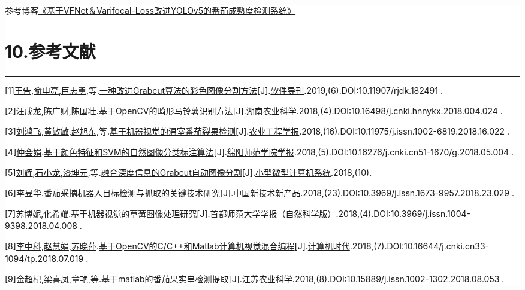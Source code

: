 
参考博客[《基于VFNet＆Varifocal-Loss改进YOLOv5的番茄成熟度检测系统》](https://mbd.pub/o/qunshan/work)

# 10.参考文献
---
[1][王告](https://s.wanfangdata.com.cn/paper?q=%E4%BD%9C%E8%80%85:%22%E7%8E%8B%E5%91%8A%22),[俞申亮](https://s.wanfangdata.com.cn/paper?q=%E4%BD%9C%E8%80%85:%22%E4%BF%9E%E7%94%B3%E4%BA%AE%22),[巨志勇](https://s.wanfangdata.com.cn/paper?q=%E4%BD%9C%E8%80%85:%22%E5%B7%A8%E5%BF%97%E5%8B%87%22),等.[一种改进Grabcut算法的彩色图像分割方法](https://d.wanfangdata.com.cn/periodical/rjdk201906039)[J].[软件导刊](https://sns.wanfangdata.com.cn/perio/rjdk).2019,(6).DOI:10.11907/rjdk.182491 .

[2][汪成龙](https://s.wanfangdata.com.cn/paper?q=%E4%BD%9C%E8%80%85:%22%E6%B1%AA%E6%88%90%E9%BE%99%22),[陈广财](https://s.wanfangdata.com.cn/paper?q=%E4%BD%9C%E8%80%85:%22%E9%99%88%E5%B9%BF%E8%B4%A2%22),[陈国壮](https://s.wanfangdata.com.cn/paper?q=%E4%BD%9C%E8%80%85:%22%E9%99%88%E5%9B%BD%E5%A3%AE%22).[基于OpenCV的畸形马铃薯识别方法](https://d.wanfangdata.com.cn/periodical/hunannykx201804024)[J].[湖南农业科学](https://sns.wanfangdata.com.cn/perio/hunannykx).2018,(4).DOI:10.16498/j.cnki.hnnykx.2018.004.024 .

[3][刘鸿飞](https://s.wanfangdata.com.cn/paper?q=%E4%BD%9C%E8%80%85:%22%E5%88%98%E9%B8%BF%E9%A3%9E%22),[黄敏敏](https://s.wanfangdata.com.cn/paper?q=%E4%BD%9C%E8%80%85:%22%E9%BB%84%E6%95%8F%E6%95%8F%22),[赵旭东](https://s.wanfangdata.com.cn/paper?q=%E4%BD%9C%E8%80%85:%22%E8%B5%B5%E6%97%AD%E4%B8%9C%22),等.[基于机器视觉的温室番茄裂果检测](https://d.wanfangdata.com.cn/periodical/nygcxb201816022)[J].[农业工程学报](https://sns.wanfangdata.com.cn/perio/nygcxb).2018,(16).DOI:10.11975/j.issn.1002-6819.2018.16.022 .

[4][仲会娟](https://s.wanfangdata.com.cn/paper?q=%E4%BD%9C%E8%80%85:%22%E4%BB%B2%E4%BC%9A%E5%A8%9F%22).[基于颜色特征和SVM的自然图像分类标注算法](https://d.wanfangdata.com.cn/periodical/mysfxyxb201805004)[J].[绵阳师范学院学报](https://sns.wanfangdata.com.cn/perio/mysfxyxb).2018,(5).DOI:10.16276/j.cnki.cn51-1670/g.2018.05.004 .

[5][刘辉](https://s.wanfangdata.com.cn/paper?q=%E4%BD%9C%E8%80%85:%22%E5%88%98%E8%BE%89%22),[石小龙](https://s.wanfangdata.com.cn/paper?q=%E4%BD%9C%E8%80%85:%22%E7%9F%B3%E5%B0%8F%E9%BE%99%22),[漆坤元](https://s.wanfangdata.com.cn/paper?q=%E4%BD%9C%E8%80%85:%22%E6%BC%86%E5%9D%A4%E5%85%83%22),等.[融合深度信息的Grabcut自动图像分割](https://d.wanfangdata.com.cn/periodical/xxwxjsjxt201810031)[J].[小型微型计算机系统](https://sns.wanfangdata.com.cn/perio/xxwxjsjxt).2018,(10).

[6][李昱华](https://s.wanfangdata.com.cn/paper?q=%E4%BD%9C%E8%80%85:%22%E6%9D%8E%E6%98%B1%E5%8D%8E%22).[番茄采摘机器人目标检测与抓取的关键技术研究](https://d.wanfangdata.com.cn/periodical/zgxjsxcpjx201823029)[J].[中国新技术新产品](https://sns.wanfangdata.com.cn/perio/zgxjsxcpjx).2018,(23).DOI:10.3969/j.issn.1673-9957.2018.23.029 .

[7][苏博妮](https://s.wanfangdata.com.cn/paper?q=%E4%BD%9C%E8%80%85:%22%E8%8B%8F%E5%8D%9A%E5%A6%AE%22),[化希耀](https://s.wanfangdata.com.cn/paper?q=%E4%BD%9C%E8%80%85:%22%E5%8C%96%E5%B8%8C%E8%80%80%22).[基于机器视觉的草莓图像处理研究](https://d.wanfangdata.com.cn/periodical/sdsfdxxb-zr201804008)[J].[首都师范大学学报（自然科学版）](https://sns.wanfangdata.com.cn/perio/sdsfdxxb-zr).2018,(4).DOI:10.3969/j.issn.1004-9398.2018.04.008 .

[8][李中科](https://s.wanfangdata.com.cn/paper?q=%E4%BD%9C%E8%80%85:%22%E6%9D%8E%E4%B8%AD%E7%A7%91%22),[赵慧娟](https://s.wanfangdata.com.cn/paper?q=%E4%BD%9C%E8%80%85:%22%E8%B5%B5%E6%85%A7%E5%A8%9F%22),[苏晓萍](https://s.wanfangdata.com.cn/paper?q=%E4%BD%9C%E8%80%85:%22%E8%8B%8F%E6%99%93%E8%90%8D%22).[基于OpenCV的C/C++和Matlab计算机视觉混合编程](https://d.wanfangdata.com.cn/periodical/jsjsd201807019)[J].[计算机时代](https://sns.wanfangdata.com.cn/perio/jsjsd).2018,(7).DOI:10.16644/j.cnki.cn33-1094/tp.2018.07.019 .

[9][金超杞](https://s.wanfangdata.com.cn/paper?q=%E4%BD%9C%E8%80%85:%22%E9%87%91%E8%B6%85%E6%9D%9E%22),[梁喜凤](https://s.wanfangdata.com.cn/paper?q=%E4%BD%9C%E8%80%85:%22%E6%A2%81%E5%96%9C%E5%87%A4%22),[章艳](https://s.wanfangdata.com.cn/paper?q=%E4%BD%9C%E8%80%85:%22%E7%AB%A0%E8%89%B3%22),等.[基于matlab的番茄果实串检测提取](https://d.wanfangdata.com.cn/periodical/jsnykx201808053)[J].[江苏农业科学](https://sns.wanfangdata.com.cn/perio/jsnykx).2018,(8).DOI:10.15889/j.issn.1002-1302.2018.08.053 .
